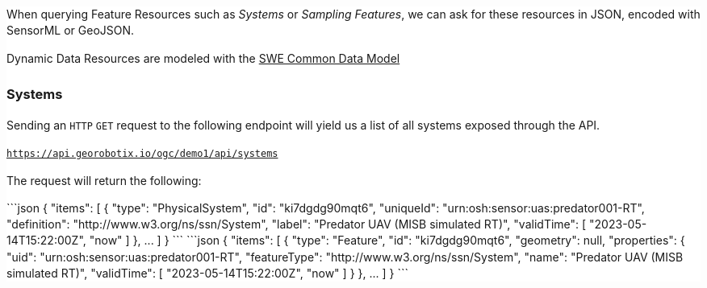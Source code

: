When querying Feature Resources such as *Systems* or *Sampling Features*, we can ask for these resources in JSON, encoded with SensorML or GeoJSON.

Dynamic Data Resources are modeled with the [SWE Common Data Model](https://www.ogc.org/publications/standard/swecommon/#:~:text=The%20Sensor%20Web%20Enablement%20(SWE,Web%20Enablement%20(SWE)%20framework.))

### Systems

Sending an `HTTP` `GET` request to the following endpoint will yield us a list of all systems exposed through the API.

[`https://api.georobotix.io/ogc/demo1/api/systems`](https://api.georobotix.io/ogc/demo1/api/systems)

The request will return the following:


<Tabs groupId="responseformat">
    <TabItem value="sml" label="SensorML JSON">
    ```json
    {
        "items": [
        {
            "type": "PhysicalSystem",
            "id": "ki7dgdg90mqt6",
            "uniqueId": "urn:osh:sensor:uas:predator001-RT",
            "definition": "http://www.w3.org/ns/ssn/System",
            "label": "Predator UAV (MISB simulated RT)",
            "validTime": [
            "2023-05-14T15:22:00Z",
            "now"
            ]
        }, 
        ...
        ]
    }
    ```
    </TabItem>
    <TabItem value="geo" label="GeoJSON" default>
    ```json
    {
        "items": [
        {
            "type": "Feature",
            "id": "ki7dgdg90mqt6",
            "geometry": null,
            "properties": {
                "uid": "urn:osh:sensor:uas:predator001-RT",
                "featureType": "http://www.w3.org/ns/ssn/System",
                "name": "Predator UAV (MISB simulated RT)",
                "validTime": [
                "2023-05-14T15:22:00Z",
                "now"
                ]
            }
        },
        ...
        ]
    }
    ```
    </TabItem>
</Tabs>
